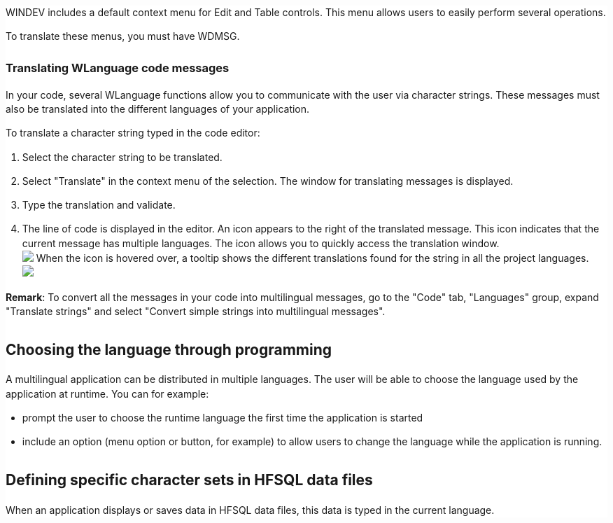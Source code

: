 WINDEV includes a default context menu for Edit and Table controls. This menu allows users to easily perform several operations.

To translate these menus, you must have WDMSG.
<a name="NOTE3_5"></a>


### Translating WLanguage code messages
<a name="translating_wlanguage_code_messages_ELTPARAGRAPHE000273"></a>

In your code, several WLanguage functions allow you to communicate with the user via character strings. These messages must also be translated into the different languages of your application.

To translate a character string typed in the code editor:

1. Select the character string to be translated.

2. Select "Translate" in the context menu of the selection. The window for translating messages is displayed.

3. Type the translation and validate. 

4. The line of code is displayed in the editor. An icon appears to the right of the translated message. This icon indicates that the current message has multiple languages. The icon allows you to quickly access the translation window.<br>![](https://doc.pcsoft.fr/en-US/images/image.awp?langid=3&name=code-drapeau.gif)
When the icon is hovered over, a tooltip shows the different translations found for the string in all the project languages.<br>![](https://doc.pcsoft.fr/en-US/images/image.awp?langid=3&name=Code_drapeau18.gif)





**Remark**: To convert all the messages in your code into multilingual messages, go to the "Code" tab, "Languages" group, expand "Translate strings" and select "Convert simple strings into multilingual messages".

<a name="NOTE4"></a>
<a name="NOTE4_1"></a>


## Choosing the language through programming
<a name="choosing_the_language_through_programming_ELTTEXTE000540"></a>
A multilingual application can be distributed in multiple languages. The user will be able to choose the language used by the application at runtime. You can for example:

- prompt the user to choose the runtime language the first time the application is started

- include an option (menu option or button, for example) to allow users to change the language while the application is running.




<a name="NOTE5"></a>
<a name="NOTE5_1"></a>


## Defining specific character sets in HFSQL data files
<a name="defining_specific_character_sets_hfsql_data_files_ELTTEXTE000564"></a>
When an application displays or saves data in HFSQL data files, this data is typed in the current language.
